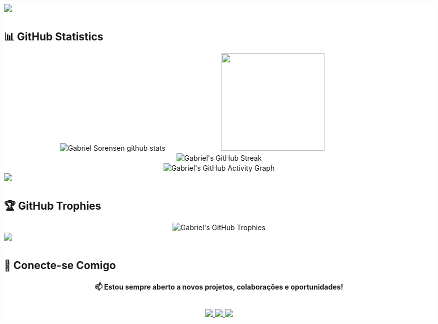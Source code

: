 </td>
</tr>
</table>

<img src="https://user-images.githubusercontent.com/73097560/115834477-dbab4500-a447-11eb-908a-139a6edaec5c.gif">

## 📊 GitHub Statistics

<div align="center">
  <img width="49%" height="195px" src="https://github-readme-stats.vercel.app/api?username=SorensenG&show_icons=true&count_private=true&hide_border=true&title_color=9146FF&icon_color=00BFFF&text_color=c9d1d9&bg_color=0d1117" alt="Gabriel Sorensen github stats" /> 
  <img width="49%" height="195px" src="https://github-readme-stats.vercel.app/api/top-langs/?username=SorensenG&layout=compact&hide_border=true&title_color=9146FF&text_color=c9d1d9&bg_color=0d1117" />
</div>

<div align="center">
  <img src="https://github-readme-streak-stats.herokuapp.com/?user=SorensenG&theme=tokyonight&hide_border=true&stroke=0000&background=0d1117&ring=9146FF&fire=00BFFF&currStreakLabel=00BFFF" alt="Gabriel's GitHub Streak"/>
</div>

<div align="center">
  <img src="https://github-readme-activity-graph.vercel.app/graph?username=SorensenG&bg_color=0d1117&color=9146FF&line=00BFFF&point=FFFFFF&area=true&hide_border=true" alt="Gabriel's GitHub Activity Graph"/>
</div>

<img src="https://user-images.githubusercontent.com/73097560/115834477-dbab4500-a447-11eb-908a-139a6edaec5c.gif">

## 🏆 GitHub Trophies

<div align="center">
  <img src="https://github-profile-trophy.vercel.app/?username=SorensenG&theme=tokyonight&no-frame=true&no-bg=true&margin-w=4&row=1&column=7" alt="Gabriel's GitHub Trophies"/>
</div>

<img src="https://user-images.githubusercontent.com/73097560/115834477-dbab4500-a447-11eb-908a-139a6edaec5c.gif">

## 🤝 Conecte-se Comigo

<div align="center">
  
  **📫 Estou sempre aberto a novos projetos, colaborações e oportunidades!**
  
  <br/>
  
  <a href="https://www.linkedin.com/in/gabriel-sorensen">
    <img src="https://img.shields.io/badge/LinkedIn-Gabriel_Sorensen-0077B5?style=for-the-badge&logo=linkedin&logoColor=white&labelColor=1a1b27"/>
  </a>
  <a href="mailto:g.soren.sen2004@gmail.com">
    <img src="https://img.shields.io/badge/Email-g.soren.sen2004@gmail.com-D14836?style=for-the-badge&logo=gmail&logoColor=white&labelColor=1a1b27"/>
  </a>
  <a href="https://www.instagram.com/bielll.png/">
    <img src="https://img.shields.io/badge/Instagram-@bielll.png-E4405F?style=for-the-badge&logo=instagram&logoColor=white&labelColor=1a1b27"/>
  </a>
  